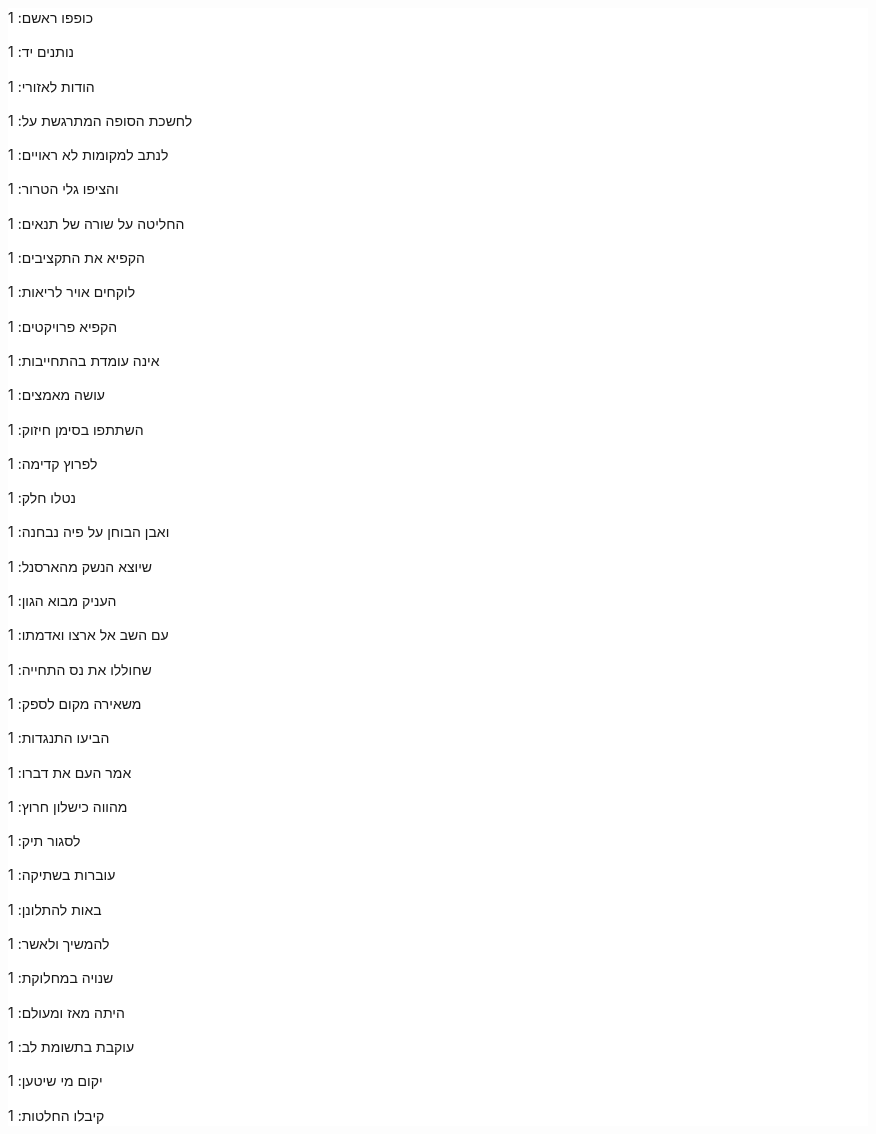 כופפו ראשם: 1

נותנים יד: 1

הודות לאזורי: 1

לחשכת הסופה המתרגשת על: 1

לנתב למקומות לא ראויים: 1

והציפו גלי הטרור: 1

החליטה על שורה של תנאים: 1

הקפיא את התקציבים: 1

לוקחים אויר לריאות: 1

הקפיא פרויקטים: 1

אינה עומדת בהתחייבות: 1

עושה מאמצים: 1

השתתפו בסימן חיזוק: 1

לפרוץ קדימה: 1

נטלו חלק: 1

ואבן הבוחן על פיה נבחנה: 1

שיוצא הנשק מהארסנל: 1

העניק מבוא הגון: 1

עם השב אל ארצו ואדמתו: 1

שחוללו את נס התחייה: 1

משאירה מקום לספק: 1

הביעו התנגדות: 1

אמר העם את דברו: 1

מהווה כישלון חרוץ: 1

לסגור תיק: 1

עוברות בשתיקה: 1

באות להתלונן: 1

להמשיך ולאשר: 1

שנויה במחלוקת: 1

היתה מאז ומעולם: 1

עוקבת בתשומת לב: 1

יקום מי שיטען: 1

קיבלו החלטות: 1
